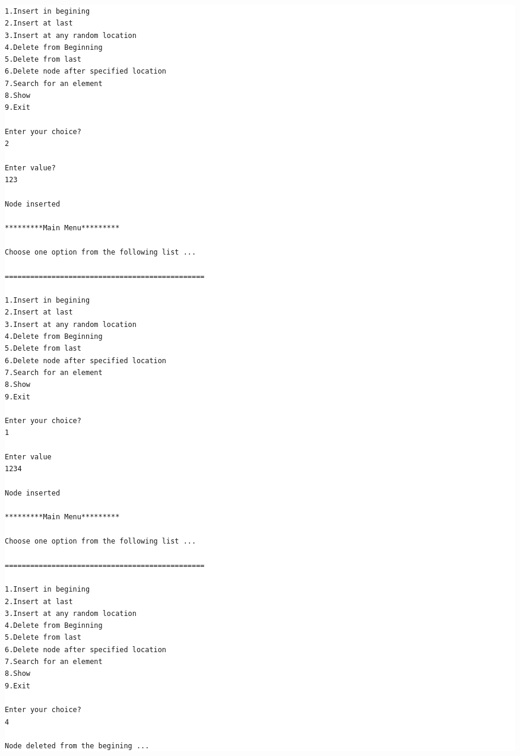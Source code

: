 ```
1.Insert in begining
2.Insert at last
3.Insert at any random location
4.Delete from Beginning
5.Delete from last
6.Delete node after specified location
7.Search for an element
8.Show
9.Exit

Enter your choice?
2

Enter value?
123

Node inserted

*********Main Menu*********

Choose one option from the following list ...

===============================================

1.Insert in begining
2.Insert at last
3.Insert at any random location
4.Delete from Beginning
5.Delete from last
6.Delete node after specified location
7.Search for an element
8.Show
9.Exit

Enter your choice?
1

Enter value
1234

Node inserted

*********Main Menu*********

Choose one option from the following list ...

===============================================

1.Insert in begining
2.Insert at last
3.Insert at any random location
4.Delete from Beginning
5.Delete from last
6.Delete node after specified location
7.Search for an element
8.Show
9.Exit

Enter your choice?
4

Node deleted from the begining ...

```